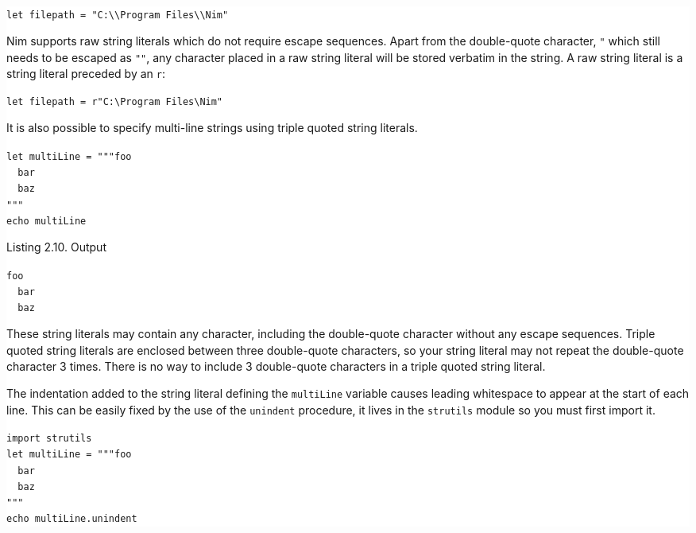 


```
let filepath = "C:\\Program Files\\Nim"
```


Nim supports raw string literals which do not require escape sequences. Apart from the double-quote character, `"` which still needs to be escaped as `""`, any character placed in a raw string literal will be stored verbatim in the string. A raw string literal is a string literal preceded by an `r`:




```
let filepath = r"C:\Program Files\Nim"
```


It is also possible to specify multi-line strings using triple quoted string literals.




```
let multiLine = """foo
  bar
  baz
"""
echo multiLine
```




Listing 2.10. Output




```
foo
  bar
  baz
```



These string literals may contain any character, including the double-quote character without any escape sequences. Triple quoted string literals are enclosed between three double-quote characters, so your string literal may not repeat the double-quote character 3 times. There is no way to include 3 double-quote characters in a triple quoted string literal.


The indentation added to the string literal defining the `multiLine` variable causes leading whitespace to appear at the start of each line. This can be easily fixed by the use of the `unindent` procedure, it lives in the `strutils` module so you must first import it.




```
import strutils
let multiLine = """foo
  bar
  baz
"""
echo multiLine.unindent
```
